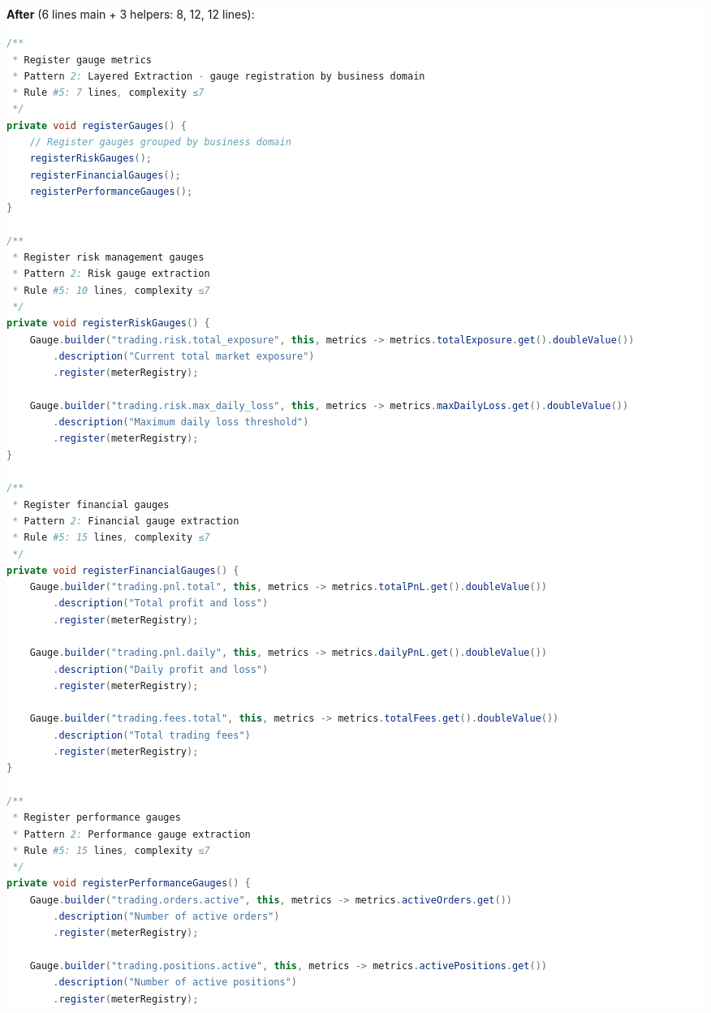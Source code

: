 **After** (6 lines main + 3 helpers: 8, 12, 12 lines):
```java
/**
 * Register gauge metrics
 * Pattern 2: Layered Extraction - gauge registration by business domain
 * Rule #5: 7 lines, complexity ≤7
 */
private void registerGauges() {
    // Register gauges grouped by business domain
    registerRiskGauges();
    registerFinancialGauges();
    registerPerformanceGauges();
}

/**
 * Register risk management gauges
 * Pattern 2: Risk gauge extraction
 * Rule #5: 10 lines, complexity ≤7
 */
private void registerRiskGauges() {
    Gauge.builder("trading.risk.total_exposure", this, metrics -> metrics.totalExposure.get().doubleValue())
        .description("Current total market exposure")
        .register(meterRegistry);

    Gauge.builder("trading.risk.max_daily_loss", this, metrics -> metrics.maxDailyLoss.get().doubleValue())
        .description("Maximum daily loss threshold")
        .register(meterRegistry);
}

/**
 * Register financial gauges
 * Pattern 2: Financial gauge extraction
 * Rule #5: 15 lines, complexity ≤7
 */
private void registerFinancialGauges() {
    Gauge.builder("trading.pnl.total", this, metrics -> metrics.totalPnL.get().doubleValue())
        .description("Total profit and loss")
        .register(meterRegistry);

    Gauge.builder("trading.pnl.daily", this, metrics -> metrics.dailyPnL.get().doubleValue())
        .description("Daily profit and loss")
        .register(meterRegistry);

    Gauge.builder("trading.fees.total", this, metrics -> metrics.totalFees.get().doubleValue())
        .description("Total trading fees")
        .register(meterRegistry);
}

/**
 * Register performance gauges
 * Pattern 2: Performance gauge extraction
 * Rule #5: 15 lines, complexity ≤7
 */
private void registerPerformanceGauges() {
    Gauge.builder("trading.orders.active", this, metrics -> metrics.activeOrders.get())
        .description("Number of active orders")
        .register(meterRegistry);

    Gauge.builder("trading.positions.active", this, metrics -> metrics.activePositions.get())
        .description("Number of active positions")
        .register(meterRegistry);

```